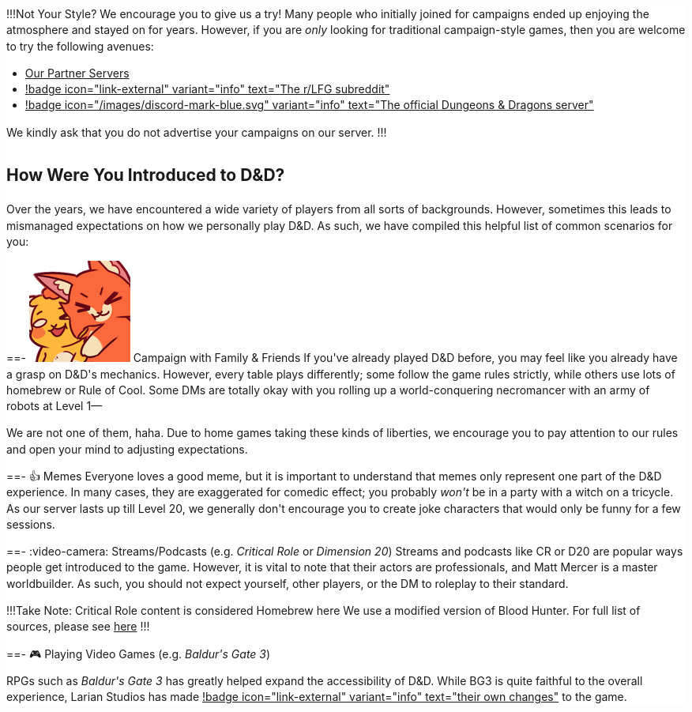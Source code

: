 !!!Not Your Style?
We encourage you to give us a try! Many people who initially joined for campaigns ended up enjoying the atmosphere and stayed on for years. However, if you are *only* looking for traditional campaign-style games, then you are welcome to try the following avenues:

- [Our Partner Servers](/misc/partner-servers/)
- [!badge icon="link-external" variant="info" text="The r/LFG subreddit"](https://www.reddit.com/r/lfg/)
- [!badge icon="/images/discord-mark-blue.svg" variant="info" text="The official Dungeons & Dragons server"](https://discord.gg/dnd)

We kindly ask that you do not advertise your campaigns on our server.
!!!

## How Were You Introduced to D&D?

Over the years, we have encountered a wide variety of players from all sorts of backgrounds. However, sometimes this leads to mismanaged expectations on how we personally play D&D. As such, we have compiled this helpful list of common scenarios for you:

==- <img class="emoji" src="/images/emoji-snatch-hug.webp"> Campaign with Family & Friends
If you've already played D&D before, you may feel like you already have a grasp on D&D's mechanics. However, every table plays differently; some follow the game rules strictly, while others use lots of homebrew or Rule of Cool. Some DMs are totally okay with you rolling up a world-conquering necromancer with an army of robots at Level 1— 

We are not one of them, haha. Due to home games taking these kinds of liberties, we encourage you to pay attention to our rules and open your mind to adjusting expectations.

==- :thumbsup: Memes
Everyone loves a good meme, but it is important to understand that memes only represent one part of the D&D experience. In many cases, they are exaggerated for comedic effect; you probably *won't* be in a party with a witch on a tricycle. As our server lasts up till Level 20, we generally don't encourage you to create joke characters that would only be funny for a few sessions. 

==- :video-camera: Streams/Podcasts (e.g. *Critical Role* or *Dimension 20*)
Streams and podcasts like CR or D20 are popular ways people get introduced to the game. However, it is vital to note that their actors are professionals, and Matt Mercer is a master worldbuilder. As such, you should not expect yourself, other players, or the DM to roleplay to their standard.

!!!Take Note: Critical Role content is considered Homebrew here
We use a modified version of Blood Hunter. For full list of sources, please see [here](cc-rules/)
!!!

==- :video_game: Playing Video Games (e.g. *Baldur's Gate 3*)

RPGs such as *Baldur's Gate 3* has greatly helped expand the accessibility of D&D. While BG3 is quite faithful to the overall experience, Larian Studios has made [!badge icon="link-external" variant="info" text="their own changes"](https://bg3.wiki/wiki/D%26D_5e_rule_changes) to the game.
